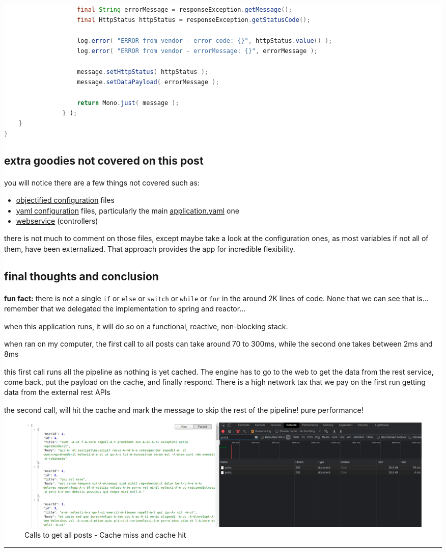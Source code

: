 ```java
                    final String errorMessage = responseException.getMessage();
                    final HttpStatus httpStatus = responseException.getStatusCode();

                    log.error( "ERROR from vendor - error-code: {}", httpStatus.value() );
                    log.error( "ERROR from vendor - errorMessage: {}", errorMessage );

                    message.setHttpStatus( httpStatus );
                    message.setDataPayload( errorMessage );

                    return Mono.just( message );
                } );
    }
}
```

## extra goodies not covered on this post
you will notice there are a few things not covered such as:
* [objectified configuration](https://github.com/JohnnyXavier/functional-reactive/tree/master/src/main/java/com/baremetalcode/functionalreactive/configuration) files
* [yaml configuration](https://github.com/JohnnyXavier/functional-reactive/tree/master/src/main/resources) files, particularly the main [application.yaml](https://github.com/JohnnyXavier/functional-reactive/blob/master/src/main/resources/application.yaml) one
* [webservice](https://github.com/JohnnyXavier/functional-reactive/tree/master/src/main/java/com/baremetalcode/functionalreactive/webservice) (controllers)

there is not much to comment on those files, except maybe take a look at the configuration ones, as most variables if not all of them, have been externalized. That approach provides the app for incredible flexibility.

## final thoughts and conclusion
**fun fact:** there is not a single `if` or `else` or `switch` or `while` or `for` in the around 2K lines of code. None that we can see that is... remember that we delegated the implementation to spring and reactor...

when this application runs, it will do so on a functional, reactive, non-blocking stack.

when ran on my computer, the first call to all posts can take around 70 to 300ms, while the second one takes between 2ms and 8ms

this first call runs all the pipeline as nothing is yet cached. The engine has to go to the web to get the data from the rest service, come back, put the payload on the cache, and finally respond. There is a high network tax that we pay on the first run getting data from the external rest APIs

the second call, will hit the cache and mark the message to skip the rest of the pipeline! pure performance!

<figure>
    <a href="/assets/images/functional-reactive-posts-all.png"><img src="/assets/images/functional-reactive-posts-all.png"></a>
  	<figcaption>Calls to get all posts - Cache miss and cache hit</figcaption>
</figure>

---